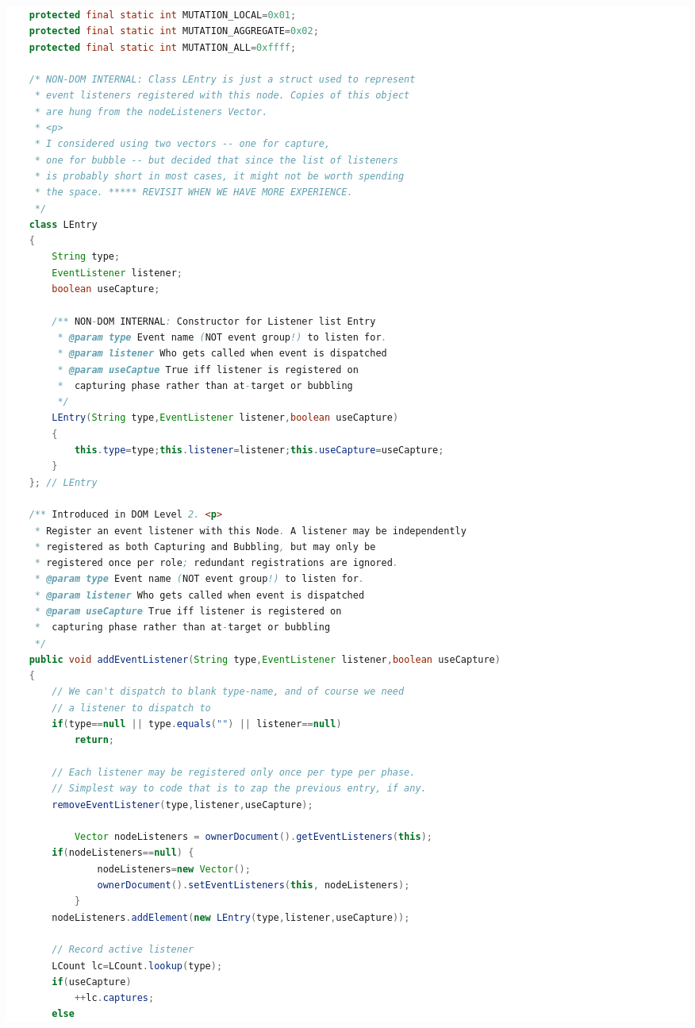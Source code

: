 ```java
	protected final static int MUTATION_LOCAL=0x01;
	protected final static int MUTATION_AGGREGATE=0x02;
	protected final static int MUTATION_ALL=0xffff;
	
	/* NON-DOM INTERNAL: Class LEntry is just a struct used to represent
	 * event listeners registered with this node. Copies of this object
	 * are hung from the nodeListeners Vector.
	 * <p>
	 * I considered using two vectors -- one for capture,
	 * one for bubble -- but decided that since the list of listeners 
	 * is probably short in most cases, it might not be worth spending
	 * the space. ***** REVISIT WHEN WE HAVE MORE EXPERIENCE.
	 */
	class LEntry
	{
	    String type;
	    EventListener listener;
	    boolean useCapture;
	    
	    /** NON-DOM INTERNAL: Constructor for Listener list Entry 
	     * @param type Event name (NOT event group!) to listen for.
	     * @param listener Who gets called when event is dispatched
	     * @param useCaptue True iff listener is registered on
	     *  capturing phase rather than at-target or bubbling
	     */
	    LEntry(String type,EventListener listener,boolean useCapture)
	    {
	        this.type=type;this.listener=listener;this.useCapture=useCapture;
	    }
	}; // LEntry
	
	/** Introduced in DOM Level 2. <p>
     * Register an event listener with this Node. A listener may be independently
     * registered as both Capturing and Bubbling, but may only be
     * registered once per role; redundant registrations are ignored.
     * @param type Event name (NOT event group!) to listen for.
	 * @param listener Who gets called when event is dispatched
	 * @param useCapture True iff listener is registered on
	 *  capturing phase rather than at-target or bubbling
	 */
	public void addEventListener(String type,EventListener listener,boolean useCapture)
	{
        // We can't dispatch to blank type-name, and of course we need
        // a listener to dispatch to
	    if(type==null || type.equals("") || listener==null)
	        return;

	    // Each listener may be registered only once per type per phase.
	    // Simplest way to code that is to zap the previous entry, if any.
	    removeEventListener(type,listener,useCapture);
	    
            Vector nodeListeners = ownerDocument().getEventListeners(this);
	    if(nodeListeners==null) {
                nodeListeners=new Vector();
                ownerDocument().setEventListeners(this, nodeListeners);
            }
	    nodeListeners.addElement(new LEntry(type,listener,useCapture));
	    
	    // Record active listener
	    LCount lc=LCount.lookup(type);
	    if(useCapture)
	        ++lc.captures;
	    else
```